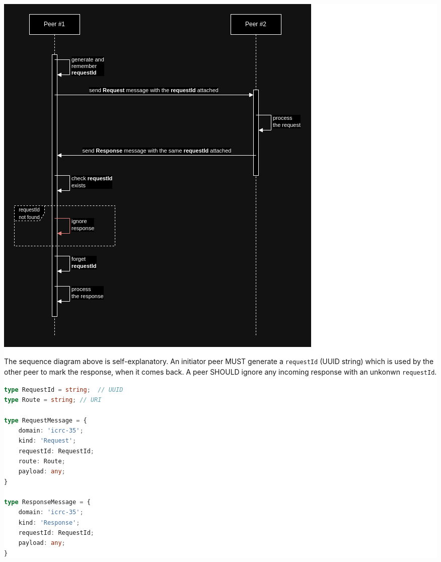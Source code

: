 ![request response sequence diagram](../diagrams/icrc-35/icrc-35-request-response.drawio.png)

The sequence diagram above is self-explanatory. An initiator peer MUST generate a `requestId` (UUID string) which is used by the other peer to mark the response, when it comes back. A peer SHOULD ignore any incoming response with an unkonwn `requestId`.

```typescript
type RequestId = string;  // UUID
type Route = string; // URI

type RequestMessage = {
    domain: 'icrc-35';
    kind: 'Request';
    requestId: RequestId;
    route: Route;
    payload: any;
}

type ResponseMessage = {
    domain: 'icrc-35';
    kind: 'Response';
    requestId: RequestId;
    payload: any;
}
```
